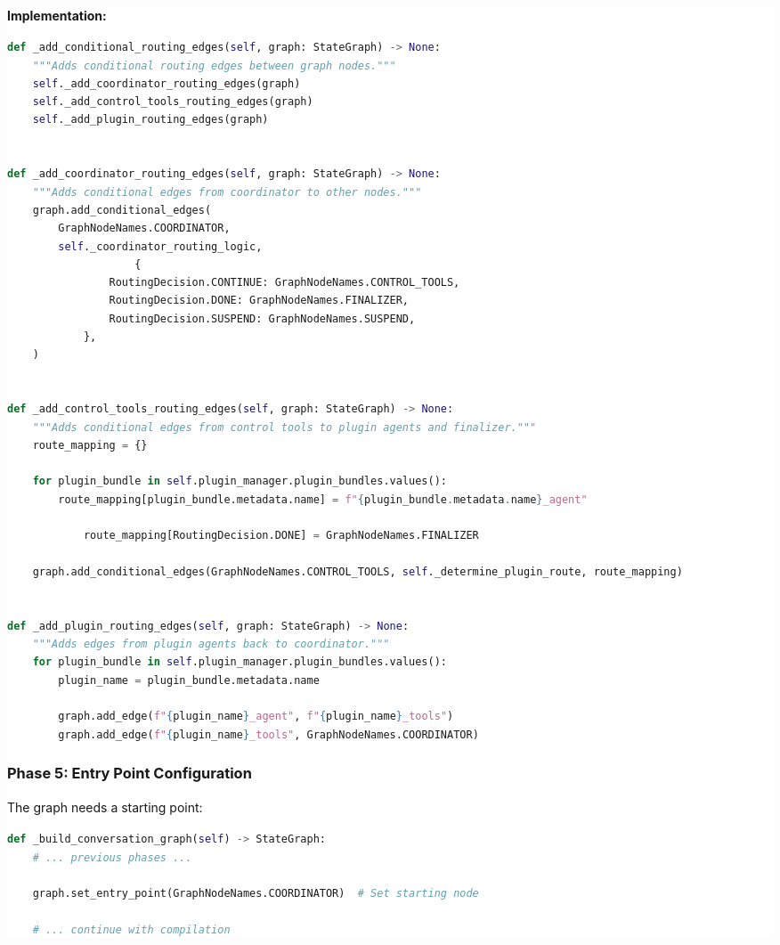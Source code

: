**Implementation:**

```python
def _add_conditional_routing_edges(self, graph: StateGraph) -> None:
    """Adds conditional routing edges between graph nodes."""
    self._add_coordinator_routing_edges(graph)
    self._add_control_tools_routing_edges(graph)
    self._add_plugin_routing_edges(graph)


def _add_coordinator_routing_edges(self, graph: StateGraph) -> None:
    """Adds conditional edges from coordinator to other nodes."""
    graph.add_conditional_edges(
        GraphNodeNames.COORDINATOR,
        self._coordinator_routing_logic,
                    {
                RoutingDecision.CONTINUE: GraphNodeNames.CONTROL_TOOLS,
                RoutingDecision.DONE: GraphNodeNames.FINALIZER,
                RoutingDecision.SUSPEND: GraphNodeNames.SUSPEND,
            },
    )


def _add_control_tools_routing_edges(self, graph: StateGraph) -> None:
    """Adds conditional edges from control tools to plugin agents and finalizer."""
    route_mapping = {}

    for plugin_bundle in self.plugin_manager.plugin_bundles.values():
        route_mapping[plugin_bundle.metadata.name] = f"{plugin_bundle.metadata.name}_agent"

            route_mapping[RoutingDecision.DONE] = GraphNodeNames.FINALIZER

    graph.add_conditional_edges(GraphNodeNames.CONTROL_TOOLS, self._determine_plugin_route, route_mapping)


def _add_plugin_routing_edges(self, graph: StateGraph) -> None:
    """Adds edges from plugin agents back to coordinator."""
    for plugin_bundle in self.plugin_manager.plugin_bundles.values():
        plugin_name = plugin_bundle.metadata.name

        graph.add_edge(f"{plugin_name}_agent", f"{plugin_name}_tools")
        graph.add_edge(f"{plugin_name}_tools", GraphNodeNames.COORDINATOR)
```

### Phase 5: Entry Point Configuration

The graph needs a starting point:

```python
def _build_conversation_graph(self) -> StateGraph:
    # ... previous phases ...

    graph.set_entry_point(GraphNodeNames.COORDINATOR)  # Set starting node

    # ... continue with compilation
```
